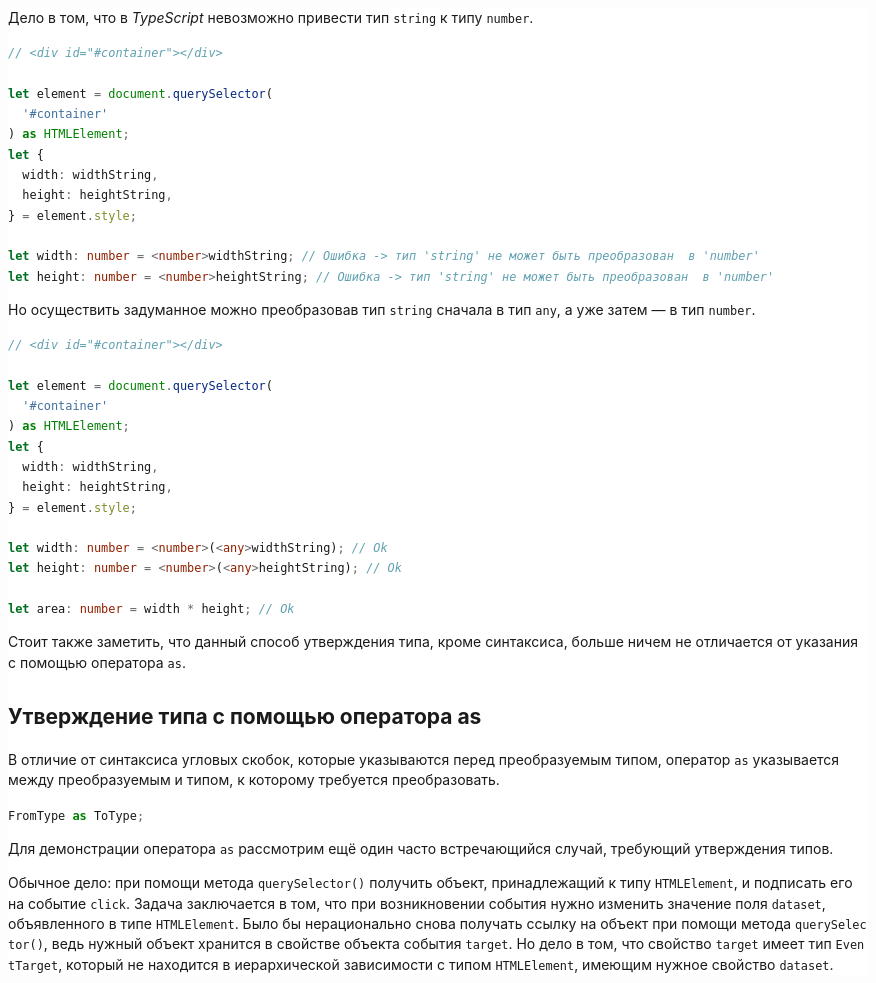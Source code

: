 Дело в том, что в _TypeScript_ невозможно привести тип `string` к типу `number`.

```ts
// <div id="#container"></div>

let element = document.querySelector(
  '#container'
) as HTMLElement;
let {
  width: widthString,
  height: heightString,
} = element.style;

let width: number = <number>widthString; // Ошибка -> тип 'string' не может быть преобразован  в 'number'
let height: number = <number>heightString; // Ошибка -> тип 'string' не может быть преобразован  в 'number'
```

Но осуществить задуманное можно преобразовав тип `string` сначала в тип `any`, а уже затем — в тип `number`.

```ts
// <div id="#container"></div>

let element = document.querySelector(
  '#container'
) as HTMLElement;
let {
  width: widthString,
  height: heightString,
} = element.style;

let width: number = <number>(<any>widthString); // Ok
let height: number = <number>(<any>heightString); // Ok

let area: number = width * height; // Ok
```

Стоит также заметить, что данный способ утверждения типа, кроме синтаксиса, больше ничем не отличается от указания с помощью оператора `as`.

## Утверждение типа с помощью оператора as

В отличие от синтаксиса угловых скобок, которые указываются перед преобразуемым типом, оператор `as` указывается между преобразуемым и типом, к которому требуется преобразовать.

```ts
FromType as ToType;
```

Для демонстрации оператора `as` рассмотрим ещё один часто встречающийся случай, требующий утверждения типов.

Обычное дело: при помощи метода `querySelector()` получить объект, принадлежащий к типу `HTMLElement`, и подписать его на событие `click`. Задача заключается в том, что при возникновении события нужно изменить значение поля `dataset`, объявленного в типе `HTMLElement`. Было бы нерационально снова получать ссылку на объект при помощи метода `querySelector()`, ведь нужный объект хранится в свойстве объекта события `target`. Но дело в том, что свойство `target` имеет тип `EventTarget`, который не находится в иерархической зависимости с типом `HTMLElement`, имеющим нужное свойство `dataset`.
